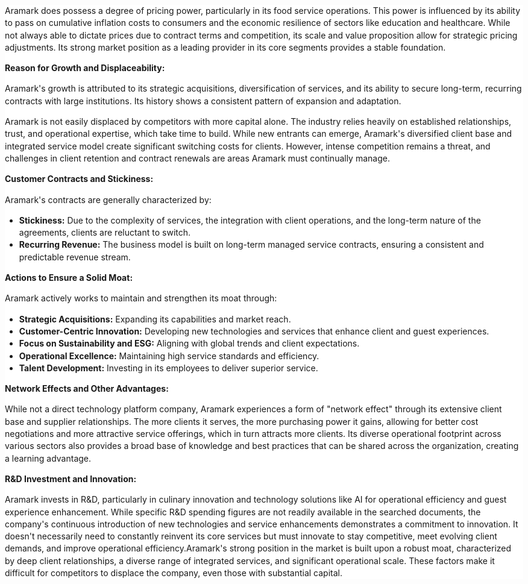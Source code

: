 Aramark does possess a degree of pricing power, particularly in its food service operations. This power is influenced by its ability to pass on cumulative inflation costs to consumers and the economic resilience of sectors like education and healthcare. While not always able to dictate prices due to contract terms and competition, its scale and value proposition allow for strategic pricing adjustments. Its strong market position as a leading provider in its core segments provides a stable foundation.

**Reason for Growth and Displaceability:**

Aramark's growth is attributed to its strategic acquisitions, diversification of services, and its ability to secure long-term, recurring contracts with large institutions. Its history shows a consistent pattern of expansion and adaptation.

Aramark is not easily displaced by competitors with more capital alone. The industry relies heavily on established relationships, trust, and operational expertise, which take time to build. While new entrants can emerge, Aramark's diversified client base and integrated service model create significant switching costs for clients. However, intense competition remains a threat, and challenges in client retention and contract renewals are areas Aramark must continually manage.

**Customer Contracts and Stickiness:**

Aramark's contracts are generally characterized by:

*   **Stickiness:** Due to the complexity of services, the integration with client operations, and the long-term nature of the agreements, clients are reluctant to switch.
*   **Recurring Revenue:** The business model is built on long-term managed service contracts, ensuring a consistent and predictable revenue stream.

**Actions to Ensure a Solid Moat:**

Aramark actively works to maintain and strengthen its moat through:

*   **Strategic Acquisitions:** Expanding its capabilities and market reach.
*   **Customer-Centric Innovation:** Developing new technologies and services that enhance client and guest experiences.
*   **Focus on Sustainability and ESG:** Aligning with global trends and client expectations.
*   **Operational Excellence:** Maintaining high service standards and efficiency.
*   **Talent Development:** Investing in its employees to deliver superior service.

**Network Effects and Other Advantages:**

While not a direct technology platform company, Aramark experiences a form of "network effect" through its extensive client base and supplier relationships. The more clients it serves, the more purchasing power it gains, allowing for better cost negotiations and more attractive service offerings, which in turn attracts more clients. Its diverse operational footprint across various sectors also provides a broad base of knowledge and best practices that can be shared across the organization, creating a learning advantage.

**R&D Investment and Innovation:**

Aramark invests in R&D, particularly in culinary innovation and technology solutions like AI for operational efficiency and guest experience enhancement. While specific R&D spending figures are not readily available in the searched documents, the company's continuous introduction of new technologies and service enhancements demonstrates a commitment to innovation. It doesn't necessarily need to constantly reinvent its core services but must innovate to stay competitive, meet evolving client demands, and improve operational efficiency.Aramark's strong position in the market is built upon a robust moat, characterized by deep client relationships, a diverse range of integrated services, and significant operational scale. These factors make it difficult for competitors to displace the company, even those with substantial capital.
